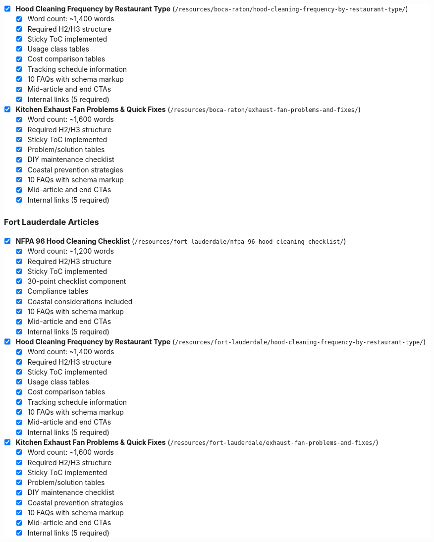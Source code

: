 - [x] **Hood Cleaning Frequency by Restaurant Type** (`/resources/boca-raton/hood-cleaning-frequency-by-restaurant-type/`)
  - [x] Word count: ~1,400 words
  - [x] Required H2/H3 structure
  - [x] Sticky ToC implemented
  - [x] Usage class tables
  - [x] Cost comparison tables
  - [x] Tracking schedule information
  - [x] 10 FAQs with schema markup
  - [x] Mid-article and end CTAs
  - [x] Internal links (5 required)

- [x] **Kitchen Exhaust Fan Problems & Quick Fixes** (`/resources/boca-raton/exhaust-fan-problems-and-fixes/`)
  - [x] Word count: ~1,600 words
  - [x] Required H2/H3 structure
  - [x] Sticky ToC implemented
  - [x] Problem/solution tables
  - [x] DIY maintenance checklist
  - [x] Coastal prevention strategies
  - [x] 10 FAQs with schema markup
  - [x] Mid-article and end CTAs
  - [x] Internal links (5 required)

### Fort Lauderdale Articles
- [x] **NFPA 96 Hood Cleaning Checklist** (`/resources/fort-lauderdale/nfpa-96-hood-cleaning-checklist/`)
  - [x] Word count: ~1,200 words
  - [x] Required H2/H3 structure
  - [x] Sticky ToC implemented
  - [x] 30-point checklist component
  - [x] Compliance tables
  - [x] Coastal considerations included
  - [x] 10 FAQs with schema markup
  - [x] Mid-article and end CTAs
  - [x] Internal links (5 required)

- [x] **Hood Cleaning Frequency by Restaurant Type** (`/resources/fort-lauderdale/hood-cleaning-frequency-by-restaurant-type/`)
  - [x] Word count: ~1,400 words
  - [x] Required H2/H3 structure
  - [x] Sticky ToC implemented
  - [x] Usage class tables
  - [x] Cost comparison tables
  - [x] Tracking schedule information
  - [x] 10 FAQs with schema markup
  - [x] Mid-article and end CTAs
  - [x] Internal links (5 required)

- [x] **Kitchen Exhaust Fan Problems & Quick Fixes** (`/resources/fort-lauderdale/exhaust-fan-problems-and-fixes/`)
  - [x] Word count: ~1,600 words
  - [x] Required H2/H3 structure
  - [x] Sticky ToC implemented
  - [x] Problem/solution tables
  - [x] DIY maintenance checklist
  - [x] Coastal prevention strategies
  - [x] 10 FAQs with schema markup
  - [x] Mid-article and end CTAs
  - [x] Internal links (5 required)
